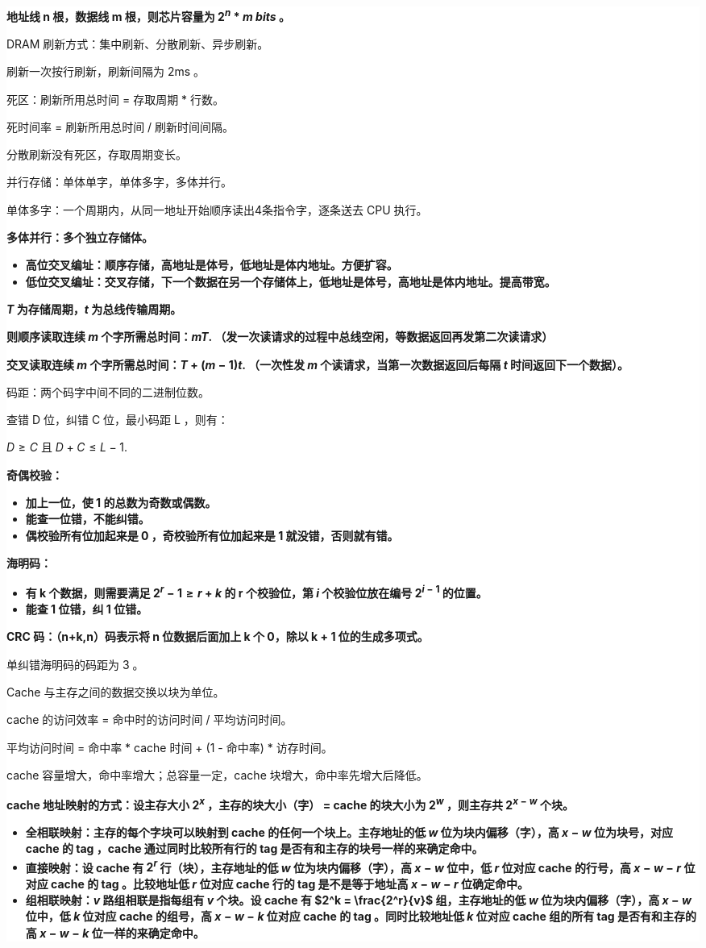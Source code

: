 **地址线 n 根，数据线 m 根，则芯片容量为 $2^n*m\ bits$ 。**

DRAM 刷新方式：集中刷新、分散刷新、异步刷新。

刷新一次按行刷新，刷新间隔为 2ms 。

死区：刷新所用总时间 = 存取周期 * 行数。

死时间率 = 刷新所用总时间 / 刷新时间间隔。

分散刷新没有死区，存取周期变长。

并行存储：单体单字，单体多字，多体并行。

单体多字：一个周期内，从同一地址开始顺序读出4条指令字，逐条送去 CPU 执行。

**多体并行：多个独立存储体。**

- **高位交叉编址：顺序存储，高地址是体号，低地址是体内地址。方便扩容。**
- **低位交叉编址：交叉存储，下一个数据在另一个存储体上，低地址是体号，高地址是体内地址。提高带宽。**

**$T$ 为存储周期，$t$ 为总线传输周期。**

**则顺序读取连续 $m$ 个字所需总时间：$mT.$ （发一次读请求的过程中总线空闲，等数据返回再发第二次读请求）**

**交叉读取连续 $m$ 个字所需总时间：$T+(m-1)t.$ （一次性发 $m$ 个读请求，当第一次数据返回后每隔 $t$ 时间返回下一个数据）。**

码距：两个码字中间不同的二进制位数。

查错 D 位，纠错 C 位，最小码距 L ，则有：

$D \ge C$ 且 $D+C \le L-1.$

**奇偶校验：**

- **加上一位，使 1 的总数为奇数或偶数。**
- **能查一位错，不能纠错。**
- **偶校验所有位加起来是 0 ，奇校验所有位加起来是 1 就没错，否则就有错。**

**海明码：**

- **有 k 个数据，则需要满足 $2^r-1 \ge r+k$ 的 r 个校验位，第 $i$ 个校验位放在编号 $2^{i-1}$ 的位置。**
- **能查 1 位错，纠 1 位错。**

**CRC 码：（n+k,n）码表示将 n 位数据后面加上 k 个 0，除以 k + 1 位的生成多项式。**

单纠错海明码的码距为 3 。

Cache 与主存之间的数据交换以块为单位。

cache 的访问效率 = 命中时的访问时间 / 平均访问时间。

平均访问时间 = 命中率 * cache 时间 + (1 - 命中率) * 访存时间。

cache 容量增大，命中率增大；总容量一定，cache 块增大，命中率先增大后降低。

**cache 地址映射的方式：设主存大小 $2^x$ ，主存的块大小（字） = cache 的块大小为 $2^w$  ，则主存共 $2^{x-w}$ 个块。**

- **全相联映射：主存的每个字块可以映射到 cache 的任何一个块上。主存地址的低 $w$ 位为块内偏移（字），高 $x-w$ 位为块号，对应 cache 的 tag ，cache 通过同时比较所有行的 tag 是否有和主存的块号一样的来确定命中。**
- **直接映射：设 cache 有 $2^r$ 行（块），主存地址的低 $w$ 位为块内偏移（字），高 $x-w$ 位中，低 $r$ 位对应 cache 的行号，高 $x-w-r$ 位对应 cache 的 tag 。比较地址低 $r$ 位对应 cache 行的 tag 是不是等于地址高 $x-w-r$ 位确定命中。**
- **组相联映射：$v$ 路组相联是指每组有 $v$ 个块。设 cache 有 $2^k  = \frac{2^r}{v}$ 组，主存地址的低 $w$ 位为块内偏移（字），高 $x-w$ 位中，低 $k$ 位对应 cache 的组号，高 $x-w-k$ 位对应 cache 的 tag 。同时比较地址低 $k$ 位对应 cache 组的所有 tag 是否有和主存的高 $x-w-k$ 位一样的来确定命中。**

